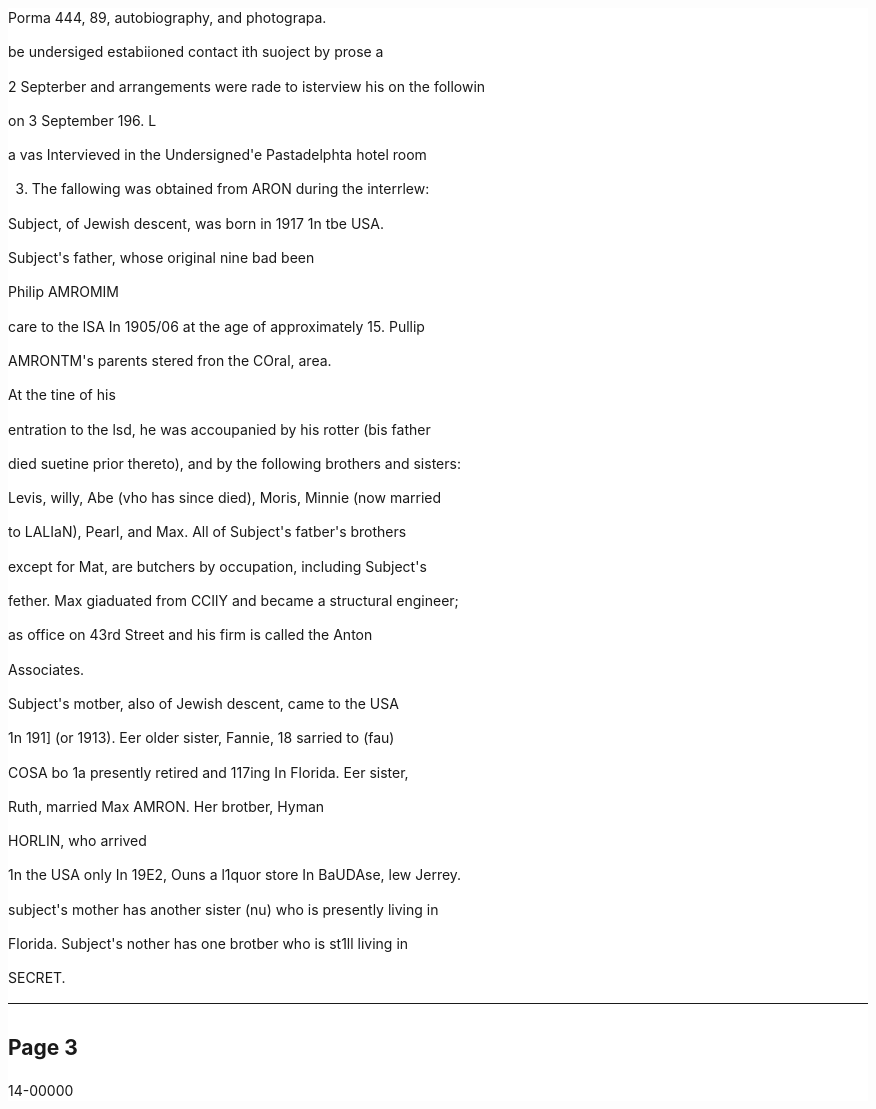Porma 444, 89, autobiography, and photograpa.

be undersiged estabiioned contact ith suoject by prose a

2 Septerber and arrangements were rade to isterview his on the followin

on 3 September 196. L

a vas Intervieved in the Undersigned'e Pastadelphta hotel room

3. The fallowing was obtained from ARON during the interrlew:

Subject, of Jewish descent, was born in 1917 1n tbe USA.

Subject's father, whose original nine bad been

Philip AMROMIM

care to the lSA In 1905/06 at the age of approximately 15. Pullip

AMRONTM's parents stered fron the COral, area.

At the tine of his

entration to the lsd, he was accoupanied by his rotter (bis father

died suetine prior thereto), and by the following brothers and sisters:

Levis, willy, Abe (vho has since died), Moris, Minnie (now married

to LALIaN), Pearl, and Max. All of Subject's fatber's brothers

except for Mat, are butchers by occupation, including Subject's

fether. Max giaduated from CCIlY and became a structural engineer;

as office on 43rd Street and his firm is called the Anton

Associates.

Subject's motber, also of Jewish descent, came to the USA

1n 191] (or 1913). Eer older sister, Fannie, 18 sarried to (fau)

COSA bo 1a presently retired and 117ing In Florida. Eer sister,

Ruth, married Max AMRON. Her brotber, Hyman

HORLIN, who arrived

1n the USA only In 19E2, Ouns a l1quor store In BaUDAse, lew Jerrey.

subject's mother has another sister (nu) who is presently living in

Florida. Subject's nother has one brotber who is st1ll living in

SECRET.

---

## Page 3

14-00000
